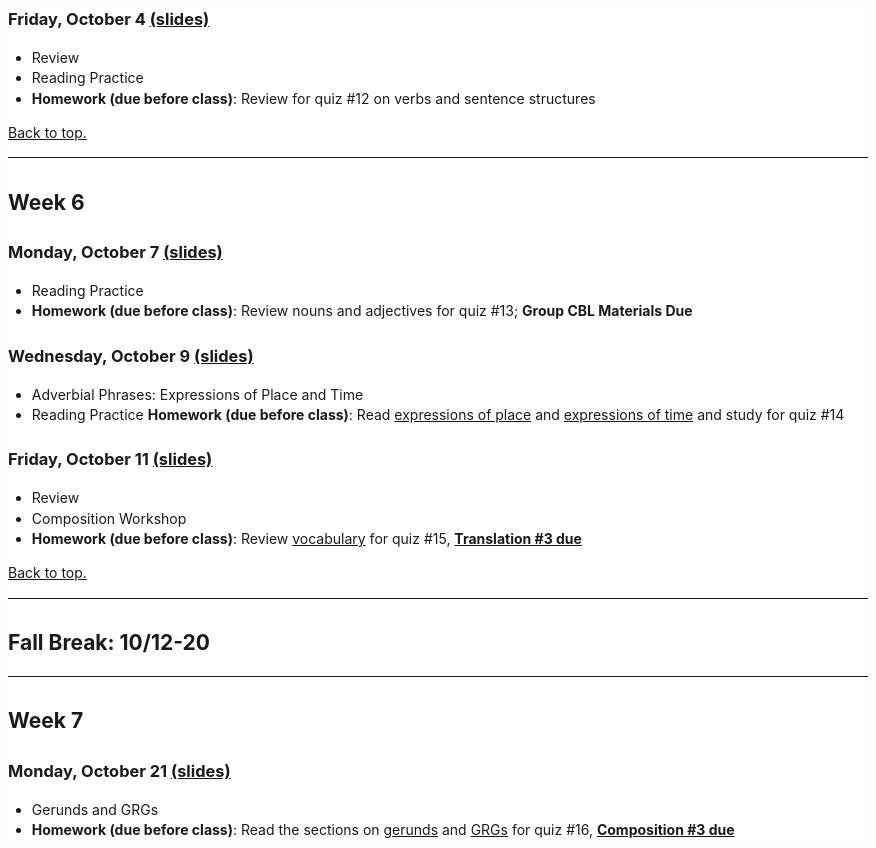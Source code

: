 ### Friday, October 4 [(slides)](https://docs.google.com/presentation/d/1OfAIjpB5zOzExo2T3ShcZcGVdntGmg49QAbspwE5DLk/edit?usp=sharing)
- Review
- Reading Practice
- **Homework (due before class)**: Review for quiz #12 on verbs and sentence structures

[Back to top.](#top)

***

## Week 6

### Monday, October 7 [(slides)](https://docs.google.com/presentation/d/1Kr_PFDvx3cLKWlyLiX3DFQu8rmAGTzsjizjdaSK2gDE/edit?usp=sharing)
- Reading Practice
- **Homework (due before class)**: Review nouns and adjectives for quiz #13; **Group CBL Materials Due**

### Wednesday, October 9 [(slides)](https://docs.google.com/presentation/d/1JiWpS8xWpB6xjQhl2SDPz3gn0N6jW2S_vmRtag9Nheo/edit?usp=sharing)
- Adverbial Phrases: Expressions of Place and Time
- Reading Practice
**Homework (due before class)**: Read [expressions of place](https://dlibatique.github.io/LATN101-F19/notes/3-place-and-time/#expressions-of-place) and [expressions of time](https://dlibatique.github.io/LATN101-F19/notes/3-place-and-time/#expressions-of-time) and study for quiz #14

### Friday, October 11 [(slides)](https://docs.google.com/presentation/d/1Sq3WgtMog9QgfISnN62QKeWfcQjLAGFMci5ocy7bllo/edit?usp=sharing)
- Review
- Composition Workshop
- **Homework (due before class)**: Review [vocabulary](https://dlibatique.github.io/LATN101-F19/vocab/3/) for quiz #15, [**Translation #3 due**](https://docs.google.com/document/d/17x4184wyZUzEkX3bf1oR2Hmpcnkhv_-kB1FLIAMvD9o/edit?usp=sharing)

[Back to top.](#top)

***

## Fall Break: 10/12-20

***

## Week 7

### Monday, October 21 [(slides)](https://docs.google.com/presentation/d/1Xm5a-Y7H8UYHhQYQM1sn3kmlrN6fJgs2m72wvGbVusI/edit?usp=sharing)
- Gerunds and GRGs
- **Homework (due before class)**: Read the sections on [gerunds](https://dlibatique.github.io/LATN101-F19/notes/4-verbal-nouns-and-adjs/#gerunds) and [GRGs](https://dlibatique.github.io/LATN101-F19/notes/4-verbal-nouns-and-adjs/#grgs-gerund-replacing-gerundives) for quiz #16, [**Composition #3 due**](https://docs.google.com/document/d/1Cz74dEZiG8N_1LzSYcWbbvw5QPFifi2J9HaWyw2Il-0/edit?usp=sharing)
